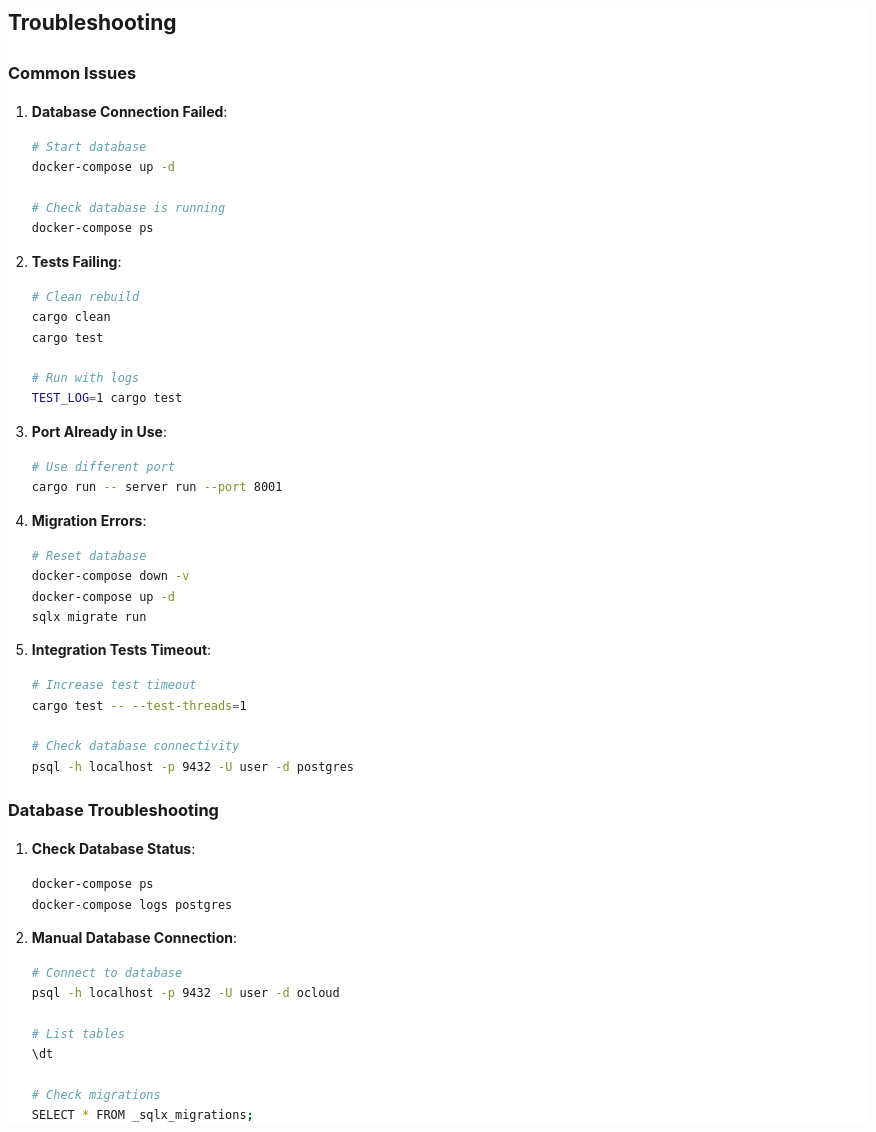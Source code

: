 ## Troubleshooting

### Common Issues

1. **Database Connection Failed**:
   ```bash
   # Start database
   docker-compose up -d
   
   # Check database is running
   docker-compose ps
   ```

2. **Tests Failing**:
   ```bash
   # Clean rebuild
   cargo clean
   cargo test
   
   # Run with logs
   TEST_LOG=1 cargo test
   ```

3. **Port Already in Use**:
   ```bash
   # Use different port
   cargo run -- server run --port 8001
   ```

4. **Migration Errors**:
   ```bash
   # Reset database
   docker-compose down -v
   docker-compose up -d
   sqlx migrate run
   ```

5. **Integration Tests Timeout**:
   ```bash
   # Increase test timeout
   cargo test -- --test-threads=1
   
   # Check database connectivity
   psql -h localhost -p 9432 -U user -d postgres
   ```

### Database Troubleshooting

1. **Check Database Status**:
   ```bash
   docker-compose ps
   docker-compose logs postgres
   ```

2. **Manual Database Connection**:
   ```bash
   # Connect to database
   psql -h localhost -p 9432 -U user -d ocloud
   
   # List tables
   \dt
   
   # Check migrations
   SELECT * FROM _sqlx_migrations;
   ```
